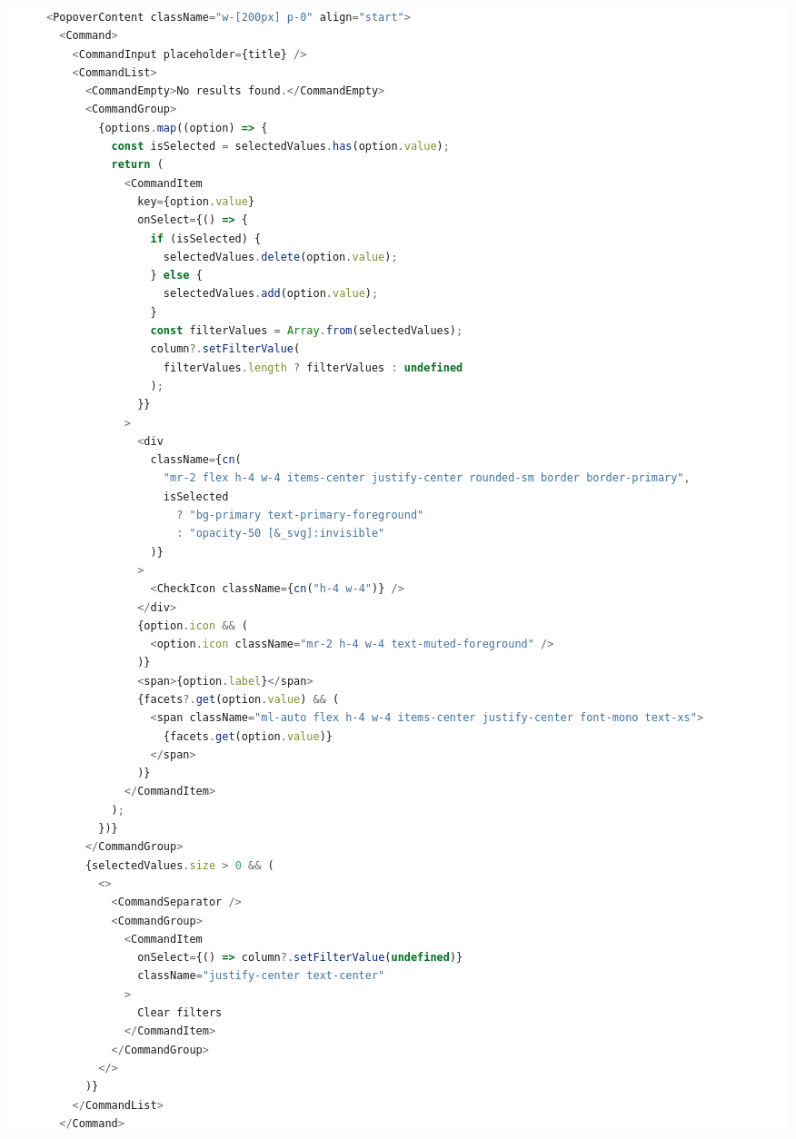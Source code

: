 ```typescript
      <PopoverContent className="w-[200px] p-0" align="start">
        <Command>
          <CommandInput placeholder={title} />
          <CommandList>
            <CommandEmpty>No results found.</CommandEmpty>
            <CommandGroup>
              {options.map((option) => {
                const isSelected = selectedValues.has(option.value);
                return (
                  <CommandItem
                    key={option.value}
                    onSelect={() => {
                      if (isSelected) {
                        selectedValues.delete(option.value);
                      } else {
                        selectedValues.add(option.value);
                      }
                      const filterValues = Array.from(selectedValues);
                      column?.setFilterValue(
                        filterValues.length ? filterValues : undefined
                      );
                    }}
                  >
                    <div
                      className={cn(
                        "mr-2 flex h-4 w-4 items-center justify-center rounded-sm border border-primary",
                        isSelected
                          ? "bg-primary text-primary-foreground"
                          : "opacity-50 [&_svg]:invisible"
                      )}
                    >
                      <CheckIcon className={cn("h-4 w-4")} />
                    </div>
                    {option.icon && (
                      <option.icon className="mr-2 h-4 w-4 text-muted-foreground" />
                    )}
                    <span>{option.label}</span>
                    {facets?.get(option.value) && (
                      <span className="ml-auto flex h-4 w-4 items-center justify-center font-mono text-xs">
                        {facets.get(option.value)}
                      </span>
                    )}
                  </CommandItem>
                );
              })}
            </CommandGroup>
            {selectedValues.size > 0 && (
              <>
                <CommandSeparator />
                <CommandGroup>
                  <CommandItem
                    onSelect={() => column?.setFilterValue(undefined)}
                    className="justify-center text-center"
                  >
                    Clear filters
                  </CommandItem>
                </CommandGroup>
              </>
            )}
          </CommandList>
        </Command>
```